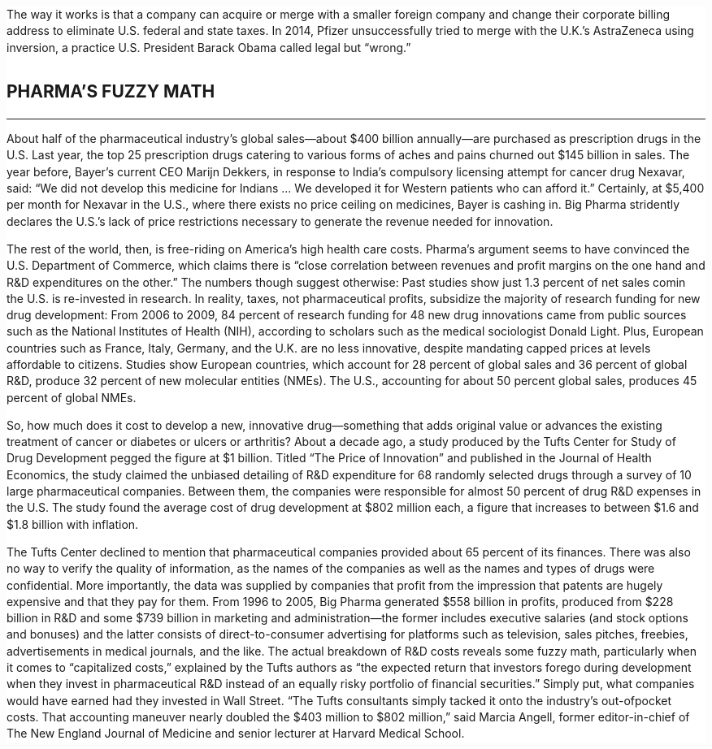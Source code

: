  The way it works is that a company can acquire or merge with a smaller foreign company and change their corporate billing address to eliminate U.S. federal and state taxes. In 2014, Pfizer unsuccessfully tried to merge with the U.K.’s AstraZeneca using inversion, a practice U.S. President Barack Obama called legal but “wrong.”

<h2>PHARMA’S FUZZY MATH</h2>
<hr class="branded"/>
<a class="anchor" name="vizone"></a>
<div id="vizone"></div>
<script>
  var pymParent = new pym.Parent('vizone', '/viz-one/index.html', {});
  </script>


About half of the pharmaceutical industry’s global sales—about $400 billion annually—are purchased as prescription drugs in the U.S. Last year, the top 25 prescription drugs catering to various forms of aches and pains churned out $145 billion in sales. The year before, Bayer’s current CEO Marijn Dekkers, in response to India’s compulsory licensing attempt for cancer drug Nexavar, said: “We did not develop this medicine for Indians ... We developed it for Western patients who can afford it.” Certainly, at $5,400 per month for Nexavar in the U.S., where there exists no price ceiling on medicines, Bayer is cashing in. Big Pharma stridently declares the U.S.’s lack of price restrictions necessary to generate the revenue needed for innovation. 

The rest of the world, then, is free-riding on America’s high health care costs. Pharma’s argument seems to have convinced the U.S. Department of Commerce, which claims there is “close correlation between revenues and profit margins on the one hand and R&D expenditures on the other.” The numbers though suggest otherwise: Past studies show just 1.3 percent of net sales comin the U.S. is re-invested in research. In reality, taxes, not pharmaceutical profits, subsidize the majority of research funding for new drug development: From 2006 to 2009, 84 percent of research funding for 48 new drug innovations came from public sources such as the National Institutes of Health (NIH), according to scholars such as the medical sociologist Donald Light. Plus, European countries such as France, Italy, Germany, and the U.K. are no less innovative, despite mandating capped prices at levels affordable to citizens. Studies show European countries, which account for 28 percent of global sales and 36 percent of global R&D, produce 32 percent of new molecular entities (NMEs). The U.S., accounting for about 50 percent global sales, produces 45 percent of global NMEs. 

 So, how much does it cost to develop a new, innovative drug—something that adds original value or advances the existing treatment of cancer or diabetes or ulcers or arthritis? About a decade ago, a study produced by the Tufts Center for Study of Drug Development pegged the figure at $1 billion. Titled “The Price of Innovation” and published in the Journal of Health Economics, the study claimed the unbiased detailing of R&D expenditure for 68 randomly selected drugs through a survey of 10 large pharmaceutical companies. Between them, the companies were responsible for almost 50 percent of drug R&D expenses in the U.S. The study found the average cost of drug development at $802 million each, a figure that increases to between $1.6 and $1.8 billion with inflation. 

 The Tufts Center declined to mention that pharmaceutical companies provided about 65 percent of its finances. There was also no way to verify the quality of information, as the names of the companies as well as the names and types of drugs were confidential. More importantly, the data was supplied by companies that profit from the impression that patents are hugely expensive and that they pay for them. From 1996 to 2005, Big Pharma generated $558 billion in profits, produced from $228 billion in R&D and some $739 billion in marketing and administration—the former includes executive salaries (and stock options and bonuses) and the latter consists of direct-to-consumer advertising for platforms such as television, sales pitches, freebies, advertisements in medical journals, and the like. The actual breakdown of R&D costs reveals some fuzzy math, particularly when it comes to “capitalized costs,” explained by the Tufts authors as “the expected return that investors forego during development when they invest in pharmaceutical R&D instead of an equally risky portfolio of financial securities.” Simply put, what companies would have earned had they invested in Wall Street. “The Tufts consultants simply tacked it onto the industry’s out-ofpocket costs. That accounting maneuver nearly doubled the $403 million to $802 million,” said Marcia Angell, former editor-in-chief of The New England Journal of Medicine and senior lecturer at Harvard Medical School. 
